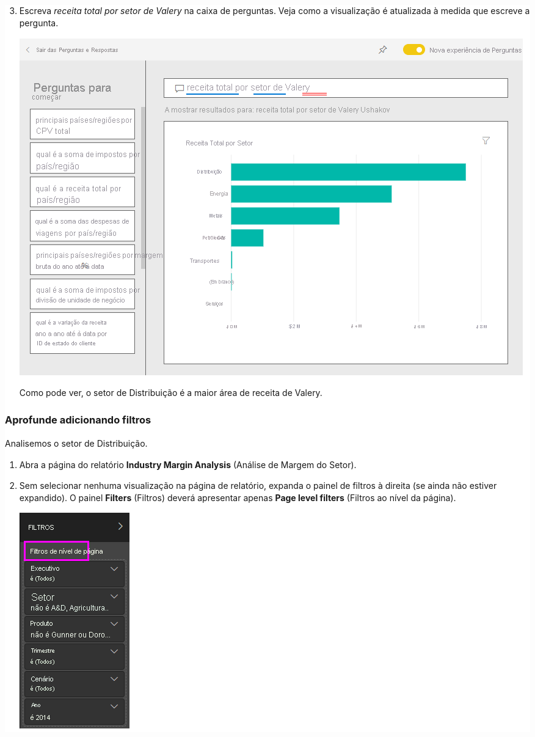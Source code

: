 
3. Escreva *receita total por setor de Valery* na caixa de perguntas. Veja como a visualização é atualizada à medida que escreve a pergunta.

    ![Escrever uma pergunta na caixa de perguntas](media/sample-customer-profitability/power-bi-qna.png)

   Como pode ver, o setor de Distribuição é a maior área de receita de Valery.

### <a name="dig-deeper-by-adding-filters"></a>Aprofunde adicionando filtros
Analisemos o setor de Distribuição.  

1. Abra a página do relatório **Industry Margin Analysis** (Análise de Margem do Setor).
2. Sem selecionar nenhuma visualização na página de relatório, expanda o painel de filtros à direita (se ainda não estiver expandido). O painel **Filters** (Filtros) deverá apresentar apenas **Page level filters** (Filtros ao nível da página).  

   ![Filtros de nível de página](media/sample-customer-profitability/power-bi-filters.png)